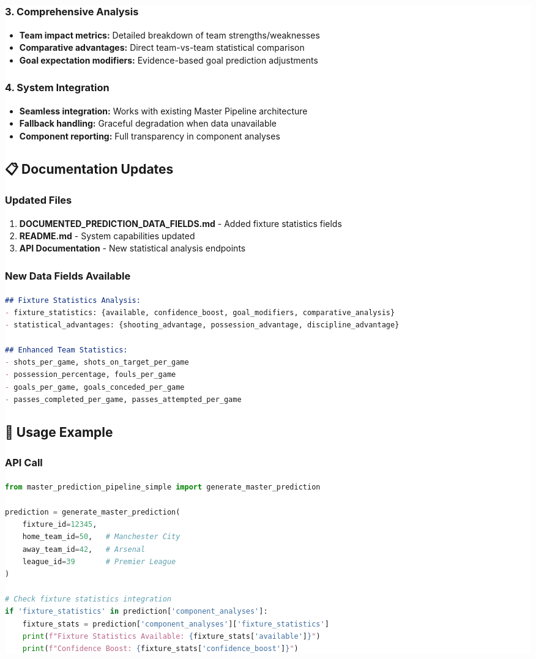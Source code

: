 ### 3. Comprehensive Analysis
- **Team impact metrics:** Detailed breakdown of team strengths/weaknesses
- **Comparative advantages:** Direct team-vs-team statistical comparison
- **Goal expectation modifiers:** Evidence-based goal prediction adjustments

### 4. System Integration
- **Seamless integration:** Works with existing Master Pipeline architecture
- **Fallback handling:** Graceful degradation when data unavailable
- **Component reporting:** Full transparency in component analyses

## 📋 Documentation Updates

### Updated Files
1. **DOCUMENTED_PREDICTION_DATA_FIELDS.md** - Added fixture statistics fields
2. **README.md** - System capabilities updated
3. **API Documentation** - New statistical analysis endpoints

### New Data Fields Available
```markdown
## Fixture Statistics Analysis:
- fixture_statistics: {available, confidence_boost, goal_modifiers, comparative_analysis}
- statistical_advantages: {shooting_advantage, possession_advantage, discipline_advantage}

## Enhanced Team Statistics:
- shots_per_game, shots_on_target_per_game
- possession_percentage, fouls_per_game
- goals_per_game, goals_conceded_per_game
- passes_completed_per_game, passes_attempted_per_game
```

## 🚀 Usage Example

### API Call
```python
from master_prediction_pipeline_simple import generate_master_prediction

prediction = generate_master_prediction(
    fixture_id=12345,
    home_team_id=50,   # Manchester City
    away_team_id=42,   # Arsenal
    league_id=39       # Premier League
)

# Check fixture statistics integration
if 'fixture_statistics' in prediction['component_analyses']:
    fixture_stats = prediction['component_analyses']['fixture_statistics']
    print(f"Fixture Statistics Available: {fixture_stats['available']}")
    print(f"Confidence Boost: {fixture_stats['confidence_boost']}")
```
